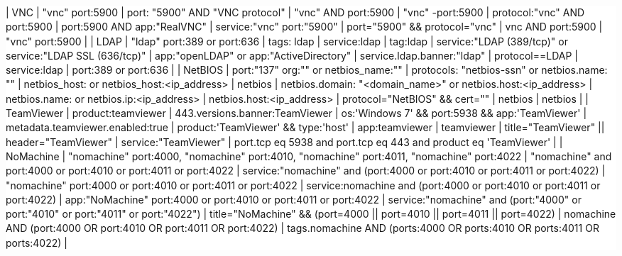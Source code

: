 | VNC                  | "vnc" port:5900                                                                                                           | port: "5900" AND "VNC protocol"                                                                                                                                                                           | "vnc" AND port:5900                                                                                   | "vnc" -port:5900                                                          | protocol:"vnc" AND port:5900                                             | port:5900 AND app:"RealVNC"                                      | service:"vnc" port:"5900"                                                                                                              | port="5900" && protocol="vnc"                                                                                                                                                                                              | vnc AND port:5900                                                 | "vnc" port:5900                                                            |
| LDAP                 | "ldap" port:389 or port:636                                                                                               | tags: ldap                                                                                                                                                                                                | service:ldap                                                                                          | tag:ldap                                                                  | service:"LDAP (389/tcp)" or service:"LDAP SSL (636/tcp)"                 | app:"openLDAP" or app:"ActiveDirectory"                          | service.ldap.banner:"ldap"                                                                                                             | protocol==LDAP                                                                                                                                                                                                             | service:ldap                                                      | port:389 or port:636                                                       |
| NetBIOS              | port:"137" org:"<organization>"  or  netbios_name:"<name>"                                                                | protocols: "netbios-ssn"  or  netbios.name: "<name>"                                                                                                                                                      | netbios_host:<hostname>  or  netbios_host:<ip_address>                                                | netbios                                                                   | netbios.domain: "<domain_name>"  or  netbios.host:<ip_address>           | netbios.name:<name>  or  netbios.ip:<ip_address>                 | netbios.host:<ip_address>                                                                                                              | protocol="NetBIOS" && cert=""                                                                                                                                                                                              | netbios                                                           | netbios                                                                    |
| TeamViewer           | product:teamviewer                                                                                                        | 443.versions.banner:TeamViewer                                                                                                                                                                            | os:'Windows 7' && port:5938 && app:'TeamViewer'                                                       | metadata.teamviewer.enabled:true                                          | product:'TeamViewer' && type:'host'                                      | app:teamviewer                                                   | teamviewer                                                                                                                             | title="TeamViewer" \|\| header="TeamViewer"                                                                                                                                                                                | service:"TeamViewer"                                              | port.tcp eq 5938 and port.tcp eq 443 and product eq 'TeamViewer'           |
| NoMachine            | "nomachine" port:4000, "nomachine" port:4010, "nomachine" port:4011, "nomachine" port:4022                                | "nomachine" and port:4000 or port:4010 or port:4011 or port:4022                                                                                                                                          | service:"nomachine" and (port:4000 or port:4010 or port:4011 or port:4022)                            | "nomachine" port:4000 or port:4010 or port:4011 or port:4022              | service:nomachine and (port:4000 or port:4010 or port:4011 or port:4022) | app:"NoMachine" port:4000 or port:4010 or port:4011 or port:4022 | service:"nomachine" and (port:"4000" or port:"4010" or port:"4011" or port:"4022")                                                     | title="NoMachine" && (port=4000 \|\| port=4010 \|\| port=4011 \|\| port=4022)                                                                                                                                              | nomachine AND (port:4000 OR port:4010 OR port:4011 OR port:4022)  | tags.nomachine AND (ports:4000 OR ports:4010 OR ports:4011 OR ports:4022)  |